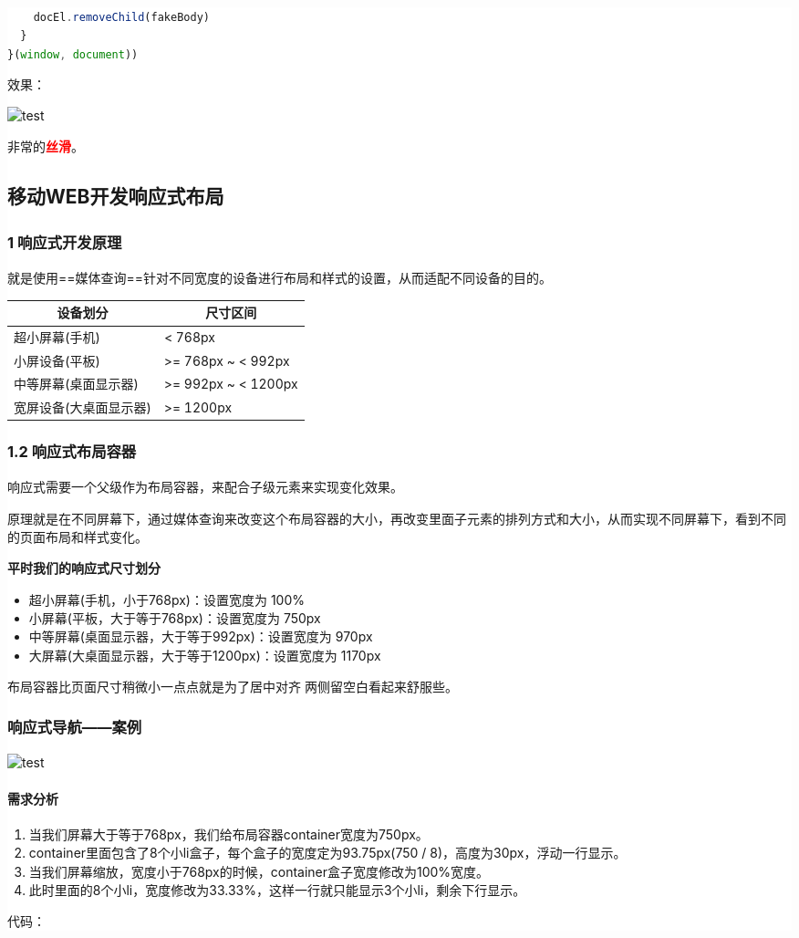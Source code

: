 ```js
    docEl.removeChild(fakeBody)
  }
}(window, document))
```

效果：

![test](https://raw.githubusercontent.com/PigPigLetsGo/imeages/master/202307262118398.gif)

非常的<strong style="color:red">丝滑</strong>。

## 移动WEB开发响应式布局

### 1 响应式开发原理

就是使用==媒体查询==针对不同宽度的设备进行布局和样式的设置，从而适配不同设备的目的。

| 设备划分               | 尺寸区间            |
| ---------------------- | ------------------- |
| 超小屏幕(手机)         | < 768px             |
| 小屏设备(平板)         | >= 768px ~ < 992px  |
| 中等屏幕(桌面显示器)   | >= 992px ~ < 1200px |
| 宽屏设备(大桌面显示器) | >= 1200px           |

### 1.2 响应式布局容器

响应式需要一个父级作为布局容器，来配合子级元素来实现变化效果。

原理就是在不同屏幕下，通过媒体查询来改变这个布局容器的大小，再改变里面子元素的排列方式和大小，从而实现不同屏幕下，看到不同的页面布局和样式变化。

**平时我们的响应式尺寸划分** 

-  超小屏幕(手机，小于768px)：设置宽度为 100%
-  小屏幕(平板，大于等于768px)：设置宽度为 750px
-  中等屏幕(桌面显示器，大于等于992px)：设置宽度为 970px
-  大屏幕(大桌面显示器，大于等于1200px)：设置宽度为 1170px

布局容器比页面尺寸稍微小一点点就是为了居中对齐 两侧留空白看起来舒服些。

### 响应式导航——案例

![test](https://raw.githubusercontent.com/PigPigLetsGo/imeages/master/202307262349513.gif)

#### 需求分析

1.  当我们屏幕大于等于768px，我们给布局容器container宽度为750px。
2.  container里面包含了8个小li盒子，每个盒子的宽度定为93.75px(750 / 8)，高度为30px，浮动一行显示。
3.  当我们屏幕缩放，宽度小于768px的时候，container盒子宽度修改为100%宽度。
4.  此时里面的8个小li，宽度修改为33.33%，这样一行就只能显示3个小li，剩余下行显示。

代码：
